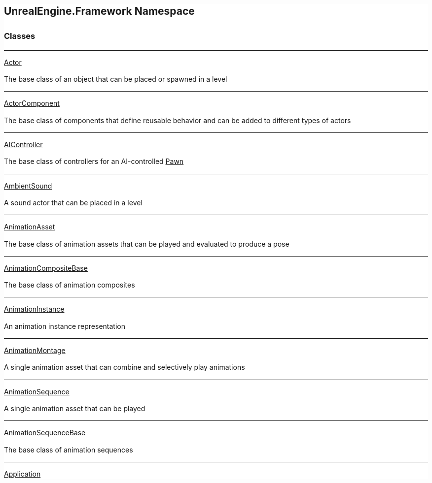 ## UnrealEngine.Framework Namespace
### Classes

***
[Actor](Actor.md 'UnrealEngine.Framework.Actor')

The base class of an object that can be placed or spawned in a level  

***
[ActorComponent](ActorComponent.md 'UnrealEngine.Framework.ActorComponent')

The base class of components that define reusable behavior and can be added to different types of actors  

***
[AIController](AIController.md 'UnrealEngine.Framework.AIController')

The base class of controllers for an AI-controlled [Pawn](Pawn.md 'UnrealEngine.Framework.Pawn')

***
[AmbientSound](AmbientSound.md 'UnrealEngine.Framework.AmbientSound')

A sound actor that can be placed in a level  

***
[AnimationAsset](AnimationAsset.md 'UnrealEngine.Framework.AnimationAsset')

The base class of animation assets that can be played and evaluated to produce a pose  

***
[AnimationCompositeBase](AnimationCompositeBase.md 'UnrealEngine.Framework.AnimationCompositeBase')

The base class of animation composites  

***
[AnimationInstance](AnimationInstance.md 'UnrealEngine.Framework.AnimationInstance')

An animation instance representation  

***
[AnimationMontage](AnimationMontage.md 'UnrealEngine.Framework.AnimationMontage')

A single animation asset that can combine and selectively play animations  

***
[AnimationSequence](AnimationSequence.md 'UnrealEngine.Framework.AnimationSequence')

A single animation asset that can be played  

***
[AnimationSequenceBase](AnimationSequenceBase.md 'UnrealEngine.Framework.AnimationSequenceBase')

The base class of animation sequences  

***
[Application](Application.md 'UnrealEngine.Framework.Application')
